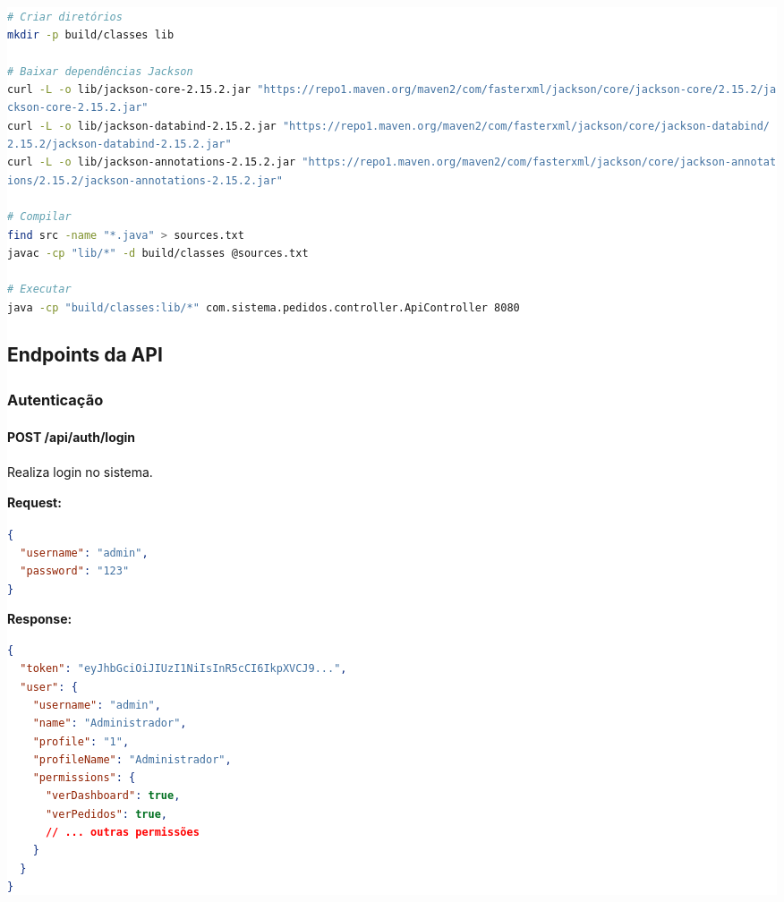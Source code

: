 ```bash
# Criar diretórios
mkdir -p build/classes lib

# Baixar dependências Jackson
curl -L -o lib/jackson-core-2.15.2.jar "https://repo1.maven.org/maven2/com/fasterxml/jackson/core/jackson-core/2.15.2/jackson-core-2.15.2.jar"
curl -L -o lib/jackson-databind-2.15.2.jar "https://repo1.maven.org/maven2/com/fasterxml/jackson/core/jackson-databind/2.15.2/jackson-databind-2.15.2.jar"
curl -L -o lib/jackson-annotations-2.15.2.jar "https://repo1.maven.org/maven2/com/fasterxml/jackson/core/jackson-annotations/2.15.2/jackson-annotations-2.15.2.jar"

# Compilar
find src -name "*.java" > sources.txt
javac -cp "lib/*" -d build/classes @sources.txt

# Executar
java -cp "build/classes:lib/*" com.sistema.pedidos.controller.ApiController 8080
```

## Endpoints da API

### Autenticação

#### POST /api/auth/login
Realiza login no sistema.

**Request:**
```json
{
  "username": "admin",
  "password": "123"
}
```

**Response:**
```json
{
  "token": "eyJhbGciOiJIUzI1NiIsInR5cCI6IkpXVCJ9...",
  "user": {
    "username": "admin",
    "name": "Administrador",
    "profile": "1",
    "profileName": "Administrador",
    "permissions": {
      "verDashboard": true,
      "verPedidos": true,
      // ... outras permissões
    }
  }
}
```
